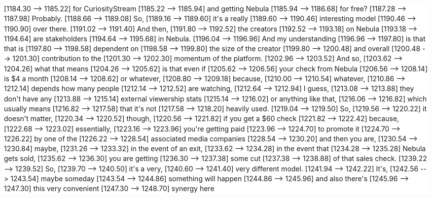 [1184.30 --> 1185.22]  for CuriosityStream
[1185.22 --> 1185.94]  and getting Nebula
[1185.94 --> 1186.68]  for free?
[1187.28 --> 1187.98]  Probably.
[1188.66 --> 1189.08]  So,
[1189.16 --> 1189.60]  it's a really
[1189.60 --> 1190.46]  interesting model
[1190.46 --> 1190.90]  over there.
[1191.02 --> 1191.40]  And then,
[1191.80 --> 1192.52]  the creators
[1192.52 --> 1193.18]  on Nebula
[1193.18 --> 1194.64]  are stakeholders
[1194.64 --> 1195.68]  in Nebula.
[1196.04 --> 1196.96]  And my understanding
[1196.96 --> 1197.80]  is that that is
[1197.80 --> 1198.58]  dependent on
[1198.58 --> 1199.80]  the size of the creator
[1199.80 --> 1200.48]  and overall
[1200.48 --> 1201.30]  contribution to the
[1201.30 --> 1202.30]  momentum of the platform.
[1202.96 --> 1203.52]  And so,
[1203.62 --> 1204.26]  what that means
[1204.26 --> 1205.62]  is that even if
[1205.62 --> 1206.56]  your check from Nebula
[1206.56 --> 1208.14]  is $4 a month
[1208.14 --> 1208.62]  or whatever,
[1208.80 --> 1209.18]  because,
[1210.00 --> 1210.54]  whatever,
[1210.86 --> 1212.14]  depends how many people
[1212.14 --> 1212.52]  are watching,
[1212.64 --> 1212.94]  I guess,
[1213.08 --> 1213.88]  they don't have any
[1213.88 --> 1215.14]  external viewership stats
[1215.14 --> 1216.02]  or anything like that,
[1216.06 --> 1216.82]  which usually means
[1216.82 --> 1217.58]  that it's not
[1217.58 --> 1218.20]  heavily used.
[1219.04 --> 1219.50]  So,
[1219.56 --> 1220.22]  it doesn't matter,
[1220.34 --> 1220.52]  though,
[1220.56 --> 1221.82]  if you get a $60 check
[1221.82 --> 1222.42]  because,
[1222.68 --> 1223.02]  essentially,
[1223.16 --> 1223.96]  you're getting paid
[1223.96 --> 1224.70]  to promote it
[1224.70 --> 1226.22]  by one of the
[1226.22 --> 1228.54]  associated media companies
[1228.54 --> 1230.20]  and then you are,
[1230.54 --> 1230.84]  maybe,
[1231.26 --> 1233.32]  in the event of an exit,
[1233.62 --> 1234.28]  in the event that
[1234.28 --> 1235.28]  Nebula gets sold,
[1235.62 --> 1236.30]  you are getting
[1236.30 --> 1237.38]  some cut
[1237.38 --> 1238.88]  of that sales check.
[1239.22 --> 1239.52]  So,
[1239.70 --> 1240.50]  it's a very,
[1240.60 --> 1241.40]  very different model.
[1241.94 --> 1242.22]  It's,
[1242.56 --> 1243.54]  maybe someday
[1243.54 --> 1244.86]  something will happen
[1244.86 --> 1245.96]  and also there's
[1245.96 --> 1247.30]  this very convenient
[1247.30 --> 1248.70]  synergy here